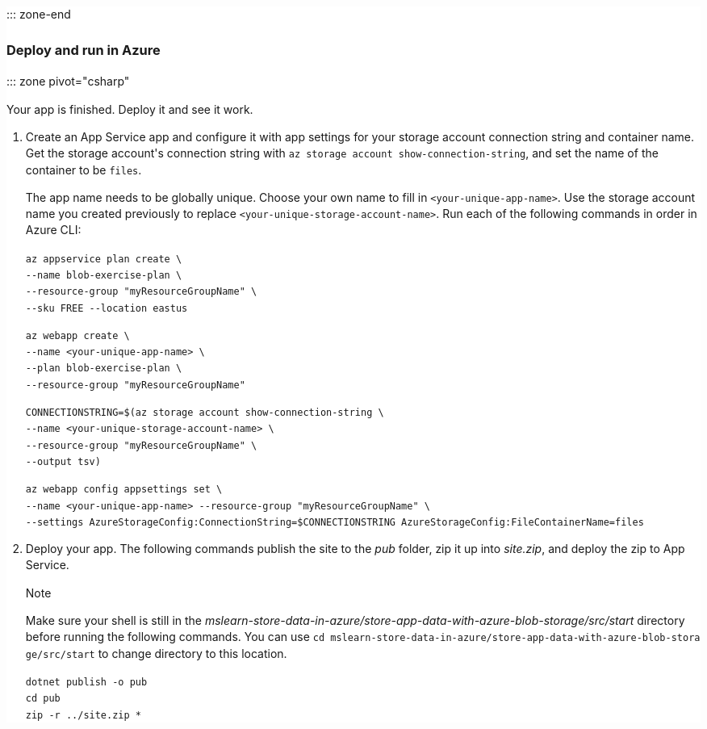 ::: zone-end

### Deploy and run in Azure

::: zone pivot="csharp"

Your app is finished. Deploy it and see it work.

1. Create an App Service app and configure it with app settings for your storage account connection string and container name. Get the storage account's connection string with `az storage account show-connection-string`, and set the name of the container to be `files`.

    The app name needs to be globally unique. Choose your own name to fill in `<your-unique-app-name>`. Use the storage account name you created previously to replace `<your-unique-storage-account-name>`. Run each of the following commands in order in Azure CLI:

    ```azurecli
    az appservice plan create \
    --name blob-exercise-plan \
    --resource-group "myResourceGroupName" \
    --sku FREE --location eastus
    ```

    ```azurecli
    az webapp create \
    --name <your-unique-app-name> \
    --plan blob-exercise-plan \
    --resource-group "myResourceGroupName"
    ```

    ```azurecli
    CONNECTIONSTRING=$(az storage account show-connection-string \
    --name <your-unique-storage-account-name> \
    --resource-group "myResourceGroupName" \
    --output tsv)
    ```

    ```azurecli
    az webapp config appsettings set \
    --name <your-unique-app-name> --resource-group "myResourceGroupName" \
    --settings AzureStorageConfig:ConnectionString=$CONNECTIONSTRING AzureStorageConfig:FileContainerName=files
    ```

1. Deploy your app. The following commands publish the site to the *pub* folder, zip it up into *site.zip*, and deploy the zip to App Service.

    > [!NOTE]
    > Make sure your shell is still in the *mslearn-store-data-in-azure/store-app-data-with-azure-blob-storage/src/start* directory before running the following commands. You can use `cd mslearn-store-data-in-azure/store-app-data-with-azure-blob-storage/src/start` to change directory to this location.

    ```azurecli
    dotnet publish -o pub
    cd pub
    zip -r ../site.zip *
    ```
